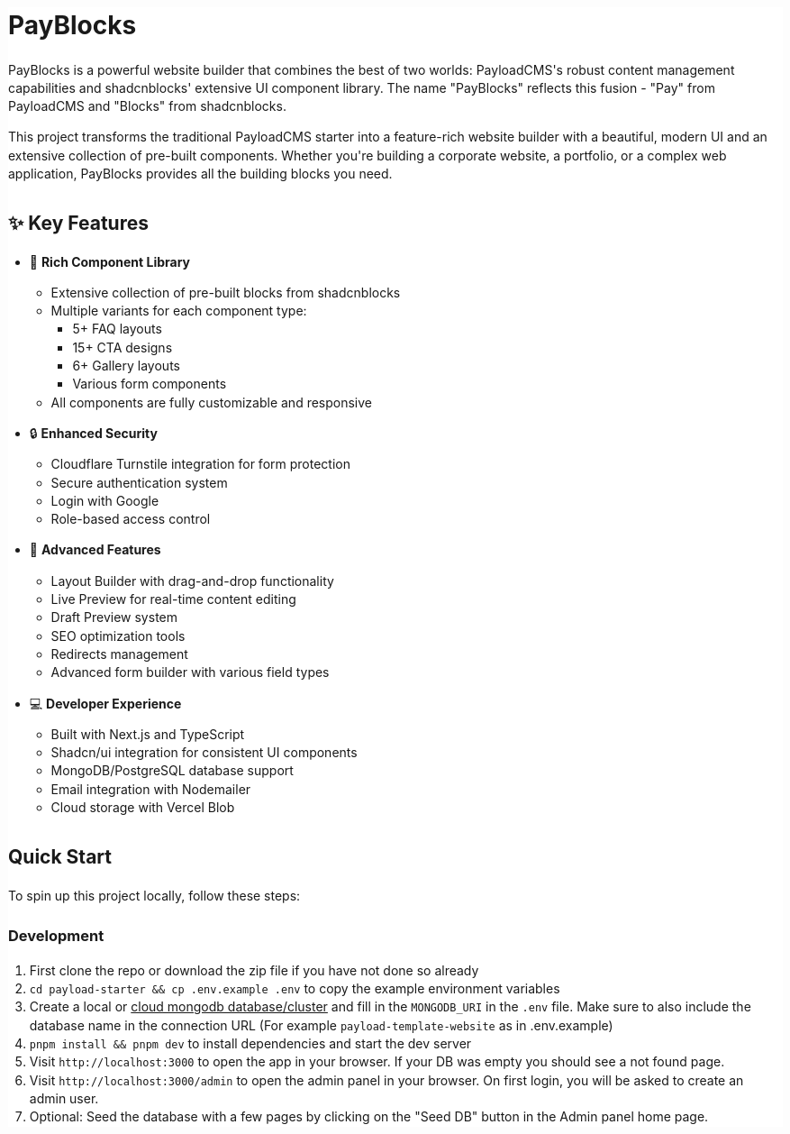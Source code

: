 # PayBlocks

PayBlocks is a powerful website builder that combines the best of two worlds: PayloadCMS's robust content management capabilities and shadcnblocks' extensive UI component library. The name "PayBlocks" reflects this fusion - "Pay" from PayloadCMS and "Blocks" from shadcnblocks.

This project transforms the traditional PayloadCMS starter into a feature-rich website builder with a beautiful, modern UI and an extensive collection of pre-built components. Whether you're building a corporate website, a portfolio, or a complex web application, PayBlocks provides all the building blocks you need.

## ✨ Key Features

- 🎨 **Rich Component Library**
  - Extensive collection of pre-built blocks from shadcnblocks
  - Multiple variants for each component type:
    - 5+ FAQ layouts
    - 15+ CTA designs
    - 6+ Gallery layouts
    - Various form components
  - All components are fully customizable and responsive

- 🔒 **Enhanced Security**
  - Cloudflare Turnstile integration for form protection
  - Secure authentication system
  - Login with Google
  - Role-based access control

- 🚀 **Advanced Features**
  - Layout Builder with drag-and-drop functionality
  - Live Preview for real-time content editing
  - Draft Preview system
  - SEO optimization tools
  - Redirects management
  - Advanced form builder with various field types

- 💻 **Developer Experience**
  - Built with Next.js and TypeScript
  - Shadcn/ui integration for consistent UI components
  - MongoDB/PostgreSQL database support
  - Email integration with Nodemailer
  - Cloud storage with Vercel Blob

## Quick Start

To spin up this project locally, follow these steps:

### Development

1. First clone the repo or download the zip file if you have not done so already
1. `cd payload-starter && cp .env.example .env` to copy the example environment variables
1. Create a local or [cloud mongodb database/cluster](https://www.mongodb.com/de-de/cloud/atlas/register) and fill in the `MONGODB_URI` in the `.env` file. Make sure to also include the database name in the connection URL (For example `payload-template-website` as in .env.example)
1. `pnpm install && pnpm dev` to install dependencies and start the dev server
1. Visit `http://localhost:3000` to open the app in your browser. If your DB was empty you should see a not found page.
1. Visit `http://localhost:3000/admin` to open the admin panel in your browser. On first login, you will be asked to create an admin user.
1. Optional: Seed the database with a few pages by clicking on the "Seed DB" button in the Admin panel home page.
